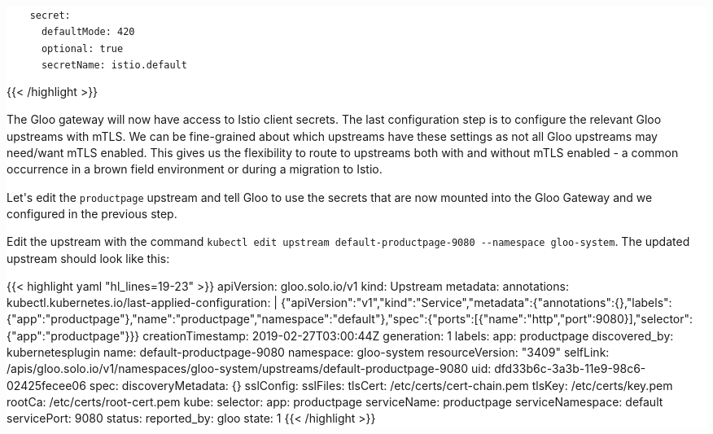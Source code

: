         secret:
          defaultMode: 420
          optional: true
          secretName: istio.default
{{< /highlight >}}

The Gloo gateway will now have access to Istio client secrets. The last configuration step is to 
configure the relevant Gloo upstreams with mTLS. We can be fine-grained about which upstreams have these settings as not all Gloo upstreams may need/want mTLS enabled. This gives us the flexibility to route to upstreams
both with and without mTLS enabled - a common occurrence in a brown field environment or during a migration to Istio.

Let's edit the `productpage` upstream and tell Gloo to use the secrets that are now mounted into the Gloo Gateway and we configured in the previous step.

Edit the upstream with the command `kubectl edit upstream default-productpage-9080 --namespace gloo-system`. The updated upstream should look like this:

{{< highlight yaml "hl_lines=19-23" >}}
apiVersion: gloo.solo.io/v1
kind: Upstream
metadata:
  annotations:
    kubectl.kubernetes.io/last-applied-configuration: |
      {"apiVersion":"v1","kind":"Service","metadata":{"annotations":{},"labels":{"app":"productpage"},"name":"productpage","namespace":"default"},"spec":{"ports":[{"name":"http","port":9080}],"selector":{"app":"productpage"}}}
  creationTimestamp: 2019-02-27T03:00:44Z
  generation: 1
  labels:
    app: productpage
    discovered_by: kubernetesplugin
  name: default-productpage-9080
  namespace: gloo-system
  resourceVersion: "3409"
  selfLink: /apis/gloo.solo.io/v1/namespaces/gloo-system/upstreams/default-productpage-9080
  uid: dfd33b6c-3a3b-11e9-98c6-02425fecee06
spec:
  discoveryMetadata: {}
  sslConfig:
    sslFiles:
      tlsCert: /etc/certs/cert-chain.pem
      tlsKey: /etc/certs/key.pem
      rootCa: /etc/certs/root-cert.pem
  kube:
    selector:
      app: productpage
    serviceName: productpage
    serviceNamespace: default
    servicePort: 9080
status:
  reported_by: gloo
  state: 1
{{< /highlight >}}
